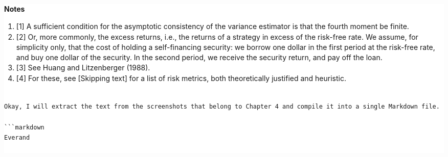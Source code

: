 **Notes**

1.  [1] A sufficient condition for the asymptotic consistency of the variance estimator is that the fourth moment be finite.
2.  [2] Or, more commonly, the excess returns, i.e., the returns of a strategy in excess of the risk-free rate. We assume, for simplicity only, that the cost of holding a self-financing security: we borrow one dollar in the first period at the risk-free rate, and buy one dollar of the security. In the second period, we receive the security return, and pay off the loan.
3.  [3] See Huang and Litzenberger (1988).
4.  [4] For these, see [Skipping text] for a list of risk metrics, both theoretically justified and heuristic.

```

Okay, I will extract the text from the screenshots that belong to Chapter 4 and compile it into a single Markdown file.

```markdown
Everand

